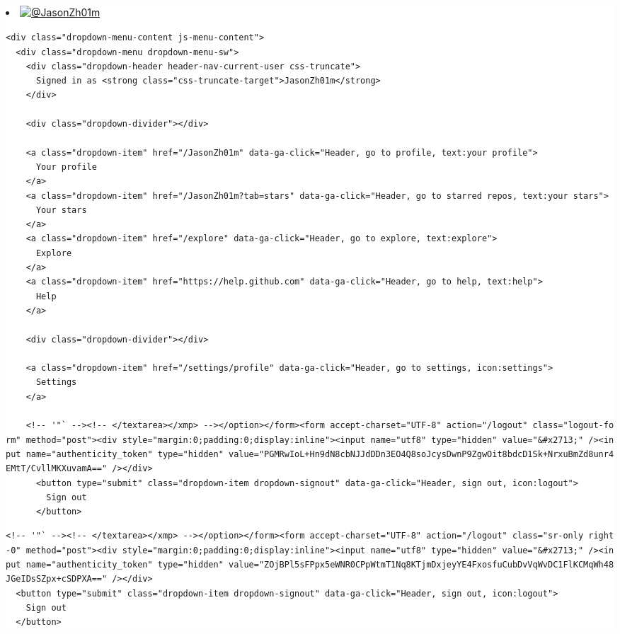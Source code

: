   <li class="header-nav-item dropdown js-menu-container">
    <a class="header-nav-link name tooltipped tooltipped-sw js-menu-target" href="/JasonZh01m"
       aria-label="View profile and more"
       data-ga-click="Header, show menu, icon:avatar">
      <img alt="@JasonZh01m" class="avatar" src="https://avatars3.githubusercontent.com/u/7811875?v=3&amp;s=40" height="20" width="20">
      <span class="dropdown-caret"></span>
    </a>

    <div class="dropdown-menu-content js-menu-content">
      <div class="dropdown-menu dropdown-menu-sw">
        <div class="dropdown-header header-nav-current-user css-truncate">
          Signed in as <strong class="css-truncate-target">JasonZh01m</strong>
        </div>

        <div class="dropdown-divider"></div>

        <a class="dropdown-item" href="/JasonZh01m" data-ga-click="Header, go to profile, text:your profile">
          Your profile
        </a>
        <a class="dropdown-item" href="/JasonZh01m?tab=stars" data-ga-click="Header, go to starred repos, text:your stars">
          Your stars
        </a>
        <a class="dropdown-item" href="/explore" data-ga-click="Header, go to explore, text:explore">
          Explore
        </a>
        <a class="dropdown-item" href="https://help.github.com" data-ga-click="Header, go to help, text:help">
          Help
        </a>

        <div class="dropdown-divider"></div>

        <a class="dropdown-item" href="/settings/profile" data-ga-click="Header, go to settings, icon:settings">
          Settings
        </a>

        <!-- '"` --><!-- </textarea></xmp> --></option></form><form accept-charset="UTF-8" action="/logout" class="logout-form" method="post"><div style="margin:0;padding:0;display:inline"><input name="utf8" type="hidden" value="&#x2713;" /><input name="authenticity_token" type="hidden" value="PGMRwIoL+Hn9dN8cbNJJdDDn3EO4Q8soJcysDwnP9ZgwOit8bdcD1Sk+NrxuBmZd8unr4EMtT/CvllMKXuvamA==" /></div>
          <button type="submit" class="dropdown-item dropdown-signout" data-ga-click="Header, sign out, icon:logout">
            Sign out
          </button>
</form>      </div>
    </div>
  </li>
</ul>


    <!-- '"` --><!-- </textarea></xmp> --></option></form><form accept-charset="UTF-8" action="/logout" class="sr-only right-0" method="post"><div style="margin:0;padding:0;display:inline"><input name="utf8" type="hidden" value="&#x2713;" /><input name="authenticity_token" type="hidden" value="ZOjBPl5sFPpx5eWNR0CPpWtmT1Nq8KTjmDxjeyYE4FxosfuCubDvVqWvDC1FlKCMqWh48JGeIDsSZpx+cSDPXA==" /></div>
      <button type="submit" class="dropdown-item dropdown-signout" data-ga-click="Header, sign out, icon:logout">
        Sign out
      </button>
</form>  </div>
</div>
